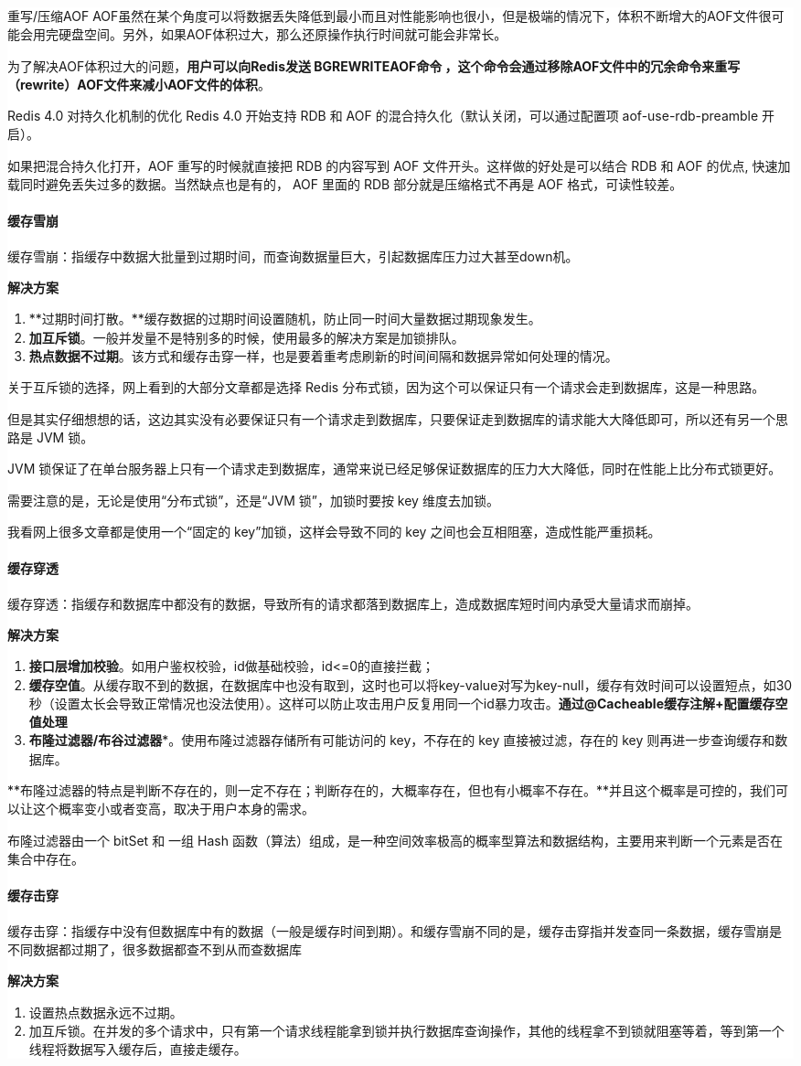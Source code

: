 重写/压缩AOF
AOF虽然在某个角度可以将数据丢失降低到最小而且对性能影响也很小，但是极端的情况下，体积不断增大的AOF文件很可能会用完硬盘空间。另外，如果AOF体积过大，那么还原操作执行时间就可能会非常长。

为了解决AOF体积过大的问题，**用户可以向Redis发送 BGREWRITEAOF命令 ，这个命令会通过移除AOF文件中的冗余命令来重写（rewrite）AOF文件来减小AOF文件的体积**。

Redis 4.0 对持久化机制的优化
Redis 4.0 开始支持 RDB 和 AOF 的混合持久化（默认关闭，可以通过配置项 aof-use-rdb-preamble 开启）。

如果把混合持久化打开，AOF 重写的时候就直接把 RDB 的内容写到 AOF 文件开头。这样做的好处是可以结合 RDB 和 AOF 的优点, 快速加载同时避免丢失过多的数据。当然缺点也是有的， AOF 里面的 RDB 部分就是压缩格式不再是 AOF 格式，可读性较差。



#### 缓存雪崩

缓存雪崩：指缓存中数据大批量到过期时间，而查询数据量巨大，引起数据库压力过大甚至down机。

**解决方案**

1. **过期时间打散。**缓存数据的过期时间设置随机，防止同一时间大量数据过期现象发生。
2. **加互斥锁**。一般并发量不是特别多的时候，使用最多的解决方案是加锁排队。
3. **热点数据不过期**。该方式和缓存击穿一样，也是要着重考虑刷新的时间间隔和数据异常如何处理的情况。



关于互斥锁的选择，网上看到的大部分文章都是选择 Redis 分布式锁，因为这个可以保证只有一个请求会走到数据库，这是一种思路。

但是其实仔细想想的话，这边其实没有必要保证只有一个请求走到数据库，只要保证走到数据库的请求能大大降低即可，所以还有另一个思路是 JVM 锁。

JVM 锁保证了在单台服务器上只有一个请求走到数据库，通常来说已经足够保证数据库的压力大大降低，同时在性能上比分布式锁更好。

需要注意的是，无论是使用“分布式锁”，还是“JVM 锁”，加锁时要按 key 维度去加锁。

我看网上很多文章都是使用一个“固定的 key”加锁，这样会导致不同的 key 之间也会互相阻塞，造成性能严重损耗。






#### 缓存穿透

缓存穿透：指缓存和数据库中都没有的数据，导致所有的请求都落到数据库上，造成数据库短时间内承受大量请求而崩掉。

**解决方案**

1. **接口层增加校验**。如用户鉴权校验，id做基础校验，id<=0的直接拦截；
2. **缓存空值**。从缓存取不到的数据，在数据库中也没有取到，这时也可以将key-value对写为key-null，缓存有效时间可以设置短点，如30秒（设置太长会导致正常情况也没法使用）。这样可以防止攻击用户反复用同一个id暴力攻击。**通过@Cacheable缓存注解+配置缓存空值处理**
3. **布隆过滤器/布谷过滤器***。使用布隆过滤器存储所有可能访问的 key，不存在的 key 直接被过滤，存在的 key 则再进一步查询缓存和数据库。



**布隆过滤器的特点是判断不存在的，则一定不存在；判断存在的，大概率存在，但也有小概率不存在。**并且这个概率是可控的，我们可以让这个概率变小或者变高，取决于用户本身的需求。

布隆过滤器由一个 bitSet 和 一组 Hash 函数（算法）组成，是一种空间效率极高的概率型算法和数据结构，主要用来判断一个元素是否在集合中存在。



#### 缓存击穿

缓存击穿：指缓存中没有但数据库中有的数据（一般是缓存时间到期）。和缓存雪崩不同的是，缓存击穿指并发查同一条数据，缓存雪崩是不同数据都过期了，很多数据都查不到从而查数据库

**解决方案**

1. 设置热点数据永远不过期。
2. 加互斥锁。在并发的多个请求中，只有第一个请求线程能拿到锁并执行数据库查询操作，其他的线程拿不到锁就阻塞等着，等到第一个线程将数据写入缓存后，直接走缓存。

